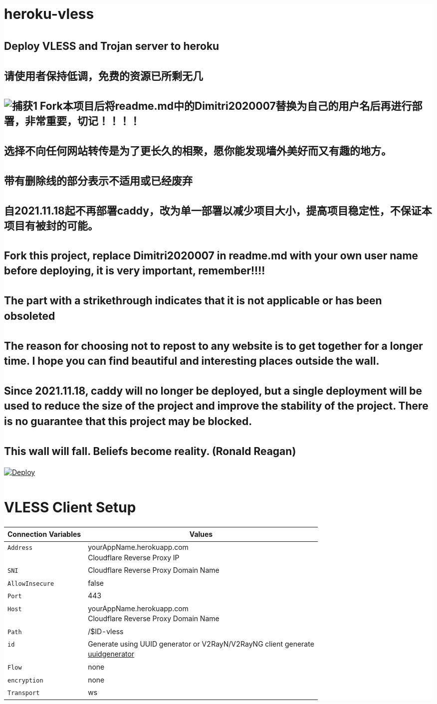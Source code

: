 # heroku-vless
## Deploy VLESS and Trojan server to heroku
## 请使用者保持低调，免费的资源已所剩无几
## ![捕获1](https://user-images.githubusercontent.com/72486732/132114143-0e5d6c0a-9867-458c-b2fd-e3c7191c062b.png) Fork本项目后将readme.md中的Dimitri2020007替换为自己的用户名后再进行部署，非常重要，切记！！！！
## 选择不向任何网站转传是为了更长久的相聚，愿你能发现墙外美好而又有趣的地方。
## 带有删除线的部分表示不适用或已经废弃
## 自2021.11.18起不再部署caddy，改为单一部署以减少项目大小，提高项目稳定性，不保证本项目有被封的可能。

## Fork this project, replace Dimitri2020007 in readme.md with your own user name before deploying, it is very important, remember!!!!
## The part with a strikethrough indicates that it is not applicable or has been obsoleted
## The reason for choosing not to repost to any website is to get together for a longer time. I hope you can find beautiful and interesting places outside the wall.
## Since 2021.11.18, caddy will no longer be deployed, but a single deployment will be used to reduce the size of the project and improve the stability of the project. There is no guarantee that this project may be blocked.
## This wall will fall. Beliefs become reality. (Ronald Reagan)

[![Deploy](https://www.herokucdn.com/deploy/button.png)](https://dashboard.heroku.com/new?template=https://github.com/jing207/heroku-vless.git)

# VLESS Client Setup

| Connection Variables | Values |
| -------------------- | ------ |
| `Address` | yourAppName.herokuapp.com </br> Cloudflare Reverse Proxy IP |
| `SNI` | Cloudflare Reverse Proxy Domain Name |
| `AllowInsecure` | false |
| `Port` | 443 |
| `Host` | yourAppName.herokuapp.com </br> Cloudflare Reverse Proxy Domain Name |
| `Path` | /$ID-vless |
| `id` | Generate using UUID generator or V2RayN/V2RayNG client generate </br> [uuidgenerator](https://www.uuidgenerator.net/) |
| `Flow` | none |
| `encryption` | none |
| `Transport` | ws |